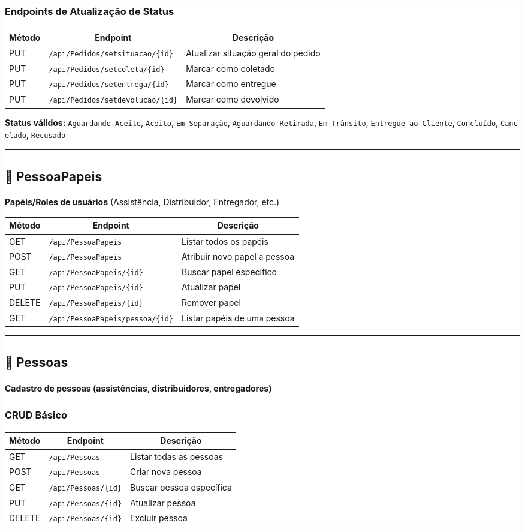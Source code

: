 ### Endpoints de Atualização de Status

| Método | Endpoint | Descrição |
|--------|----------|-----------|
| PUT | `/api/Pedidos/setsituacao/{id}` | Atualizar situação geral do pedido |
| PUT | `/api/Pedidos/setcoleta/{id}` | Marcar como coletado |
| PUT | `/api/Pedidos/setentrega/{id}` | Marcar como entregue |
| PUT | `/api/Pedidos/setdevolucao/{id}` | Marcar como devolvido |

**Status válidos:** `Aguardando Aceite`, `Aceito`, `Em Separação`, `Aguardando Retirada`, `Em Trânsito`, `Entregue ao Cliente`, `Concluído`, `Cancelado`, `Recusado`

---

## 👥 PessoaPapeis

**Papéis/Roles de usuários** (Assistência, Distribuidor, Entregador, etc.)

| Método | Endpoint | Descrição |
|--------|----------|-----------|
| GET | `/api/PessoaPapeis` | Listar todos os papéis |
| POST | `/api/PessoaPapeis` | Atribuir novo papel a pessoa |
| GET | `/api/PessoaPapeis/{id}` | Buscar papel específico |
| PUT | `/api/PessoaPapeis/{id}` | Atualizar papel |
| DELETE | `/api/PessoaPapeis/{id}` | Remover papel |
| GET | `/api/PessoaPapeis/pessoa/{id}` | Listar papéis de uma pessoa |

---

## 👤 Pessoas

**Cadastro de pessoas (assistências, distribuidores, entregadores)**

### CRUD Básico

| Método | Endpoint | Descrição |
|--------|----------|-----------|
| GET | `/api/Pessoas` | Listar todas as pessoas |
| POST | `/api/Pessoas` | Criar nova pessoa |
| GET | `/api/Pessoas/{id}` | Buscar pessoa específica |
| PUT | `/api/Pessoas/{id}` | Atualizar pessoa |
| DELETE | `/api/Pessoas/{id}` | Excluir pessoa |
